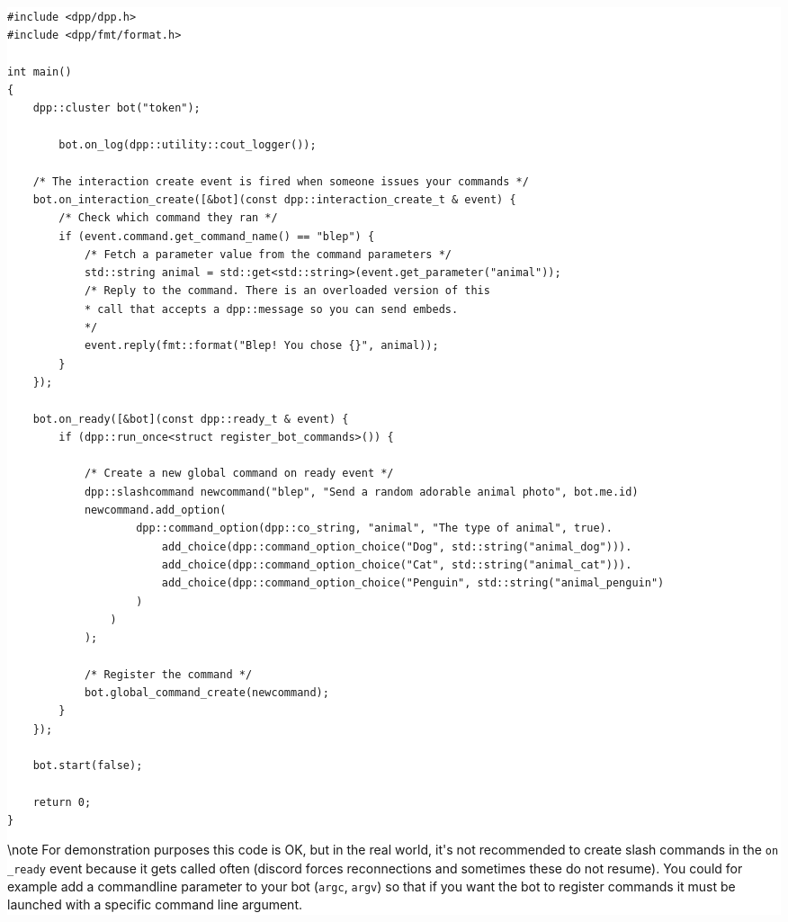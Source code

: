 ~~~~~~~~~~~~~~~~~~~~~~~~~~~~~~{.cpp}
#include <dpp/dpp.h>
#include <dpp/fmt/format.h>

int main()
{
	dpp::cluster bot("token");

        bot.on_log(dpp::utility::cout_logger());

	/* The interaction create event is fired when someone issues your commands */
	bot.on_interaction_create([&bot](const dpp::interaction_create_t & event) {
		/* Check which command they ran */
		if (event.command.get_command_name() == "blep") {
			/* Fetch a parameter value from the command parameters */
			std::string animal = std::get<std::string>(event.get_parameter("animal"));
			/* Reply to the command. There is an overloaded version of this
			* call that accepts a dpp::message so you can send embeds.
			*/
			event.reply(fmt::format("Blep! You chose {}", animal));
		}
	});

	bot.on_ready([&bot](const dpp::ready_t & event) {
	    if (dpp::run_once<struct register_bot_commands>()) {

            /* Create a new global command on ready event */
		    dpp::slashcommand newcommand("blep", "Send a random adorable animal photo", bot.me.id)
		    newcommand.add_option(
		    		dpp::command_option(dpp::co_string, "animal", "The type of animal", true).
		    			add_choice(dpp::command_option_choice("Dog", std::string("animal_dog"))).
		    			add_choice(dpp::command_option_choice("Cat", std::string("animal_cat"))).
		    			add_choice(dpp::command_option_choice("Penguin", std::string("animal_penguin")
		    		)
		    	)
		    );

		    /* Register the command */
		    bot.global_command_create(newcommand);
		}
	});

	bot.start(false);

	return 0;
}
~~~~~~~~~~~~~~~~~~~~~~~~~~~~~~

\note For demonstration purposes this code is OK, but in the real world, it's not recommended to create slash commands in the `on_ready` event because it gets called often (discord forces reconnections and sometimes these do not resume). You could for example add a commandline parameter to your bot (`argc`, `argv`) so that if you want the bot to register commands it must be launched with a specific command line argument.
